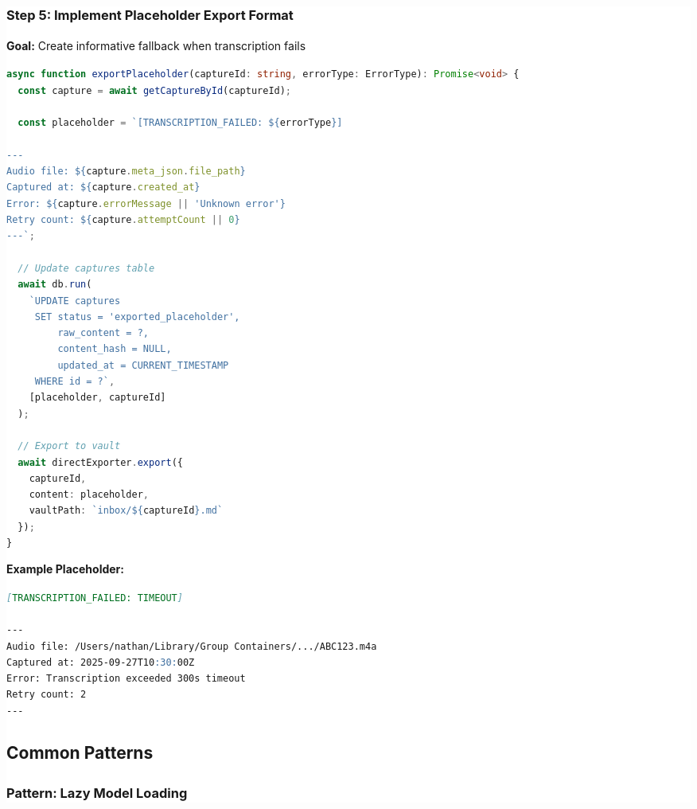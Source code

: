 ### Step 5: Implement Placeholder Export Format

**Goal:** Create informative fallback when transcription fails

```typescript
async function exportPlaceholder(captureId: string, errorType: ErrorType): Promise<void> {
  const capture = await getCaptureById(captureId);

  const placeholder = `[TRANSCRIPTION_FAILED: ${errorType}]

---
Audio file: ${capture.meta_json.file_path}
Captured at: ${capture.created_at}
Error: ${capture.errorMessage || 'Unknown error'}
Retry count: ${capture.attemptCount || 0}
---`;

  // Update captures table
  await db.run(
    `UPDATE captures
     SET status = 'exported_placeholder',
         raw_content = ?,
         content_hash = NULL,
         updated_at = CURRENT_TIMESTAMP
     WHERE id = ?`,
    [placeholder, captureId]
  );

  // Export to vault
  await directExporter.export({
    captureId,
    content: placeholder,
    vaultPath: `inbox/${captureId}.md`
  });
}
```

**Example Placeholder:**
```markdown
[TRANSCRIPTION_FAILED: TIMEOUT]

---
Audio file: /Users/nathan/Library/Group Containers/.../ABC123.m4a
Captured at: 2025-09-27T10:30:00Z
Error: Transcription exceeded 300s timeout
Retry count: 2
---
```

## Common Patterns

### Pattern: Lazy Model Loading


  [TranscriptionErrorType.FILE_NOT_FOUND]: {
  [TranscriptionErrorType.CORRUPT_AUDIO]: {
  [TranscriptionErrorType.OOM]: {
  [TranscriptionErrorType.TIMEOUT]: {
  [TranscriptionErrorType.WHISPER_ERROR]: {
  [TranscriptionErrorType.MODEL_LOAD_FAILURE]: {